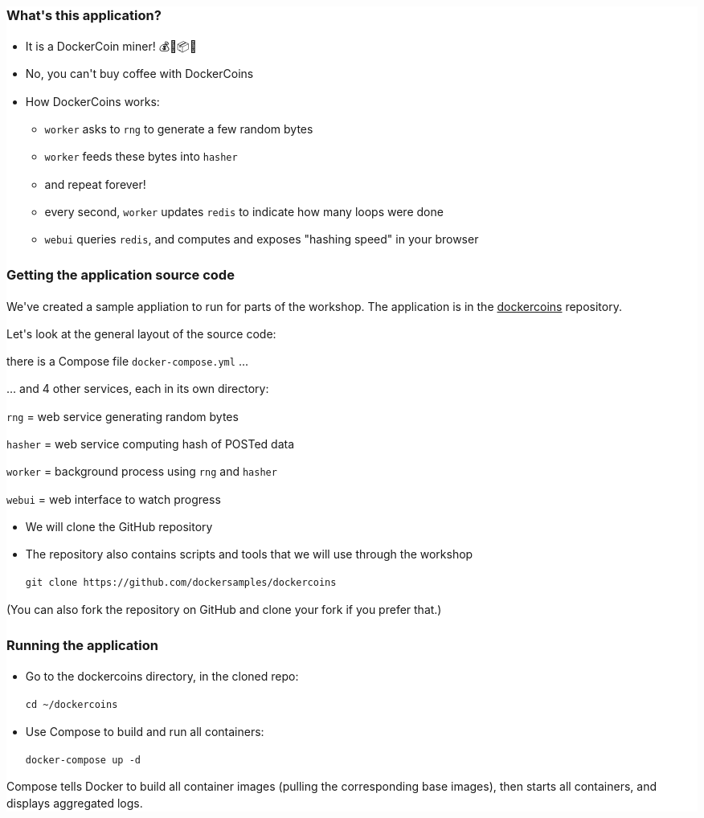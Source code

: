 ### What's this application?
* It is a DockerCoin miner! 💰🐳📦🚢

* No, you can't buy coffee with DockerCoins

* How DockerCoins works:

  * `worker` asks to `rng` to generate a few random bytes

  * `worker` feeds these bytes into `hasher`

  * and repeat forever!

  * every second, `worker` updates `redis` to indicate how many loops were done

  * `webui` queries `redis`, and computes and exposes "hashing speed" in your browser

### Getting the application source code
We've created a sample appliation to run for parts of the workshop. The application is in the [dockercoins](https://github.com/dockersamples/dockercoins) repository.

Let's look at the general layout of the source code:

there is a Compose file `docker-compose.yml` ...

... and 4 other services, each in its own directory:

`rng` = web service generating random bytes

`hasher` = web service computing hash of POSTed data

`worker` = background process using `rng` and `hasher`

`webui` = web interface to watch progress


* We will clone the GitHub repository

* The repository also contains scripts and tools that we will use through the workshop

  ```.term1
  git clone https://github.com/dockersamples/dockercoins
  ```

(You can also fork the repository on GitHub and clone your fork if you prefer that.)

### Running the application

* Go to the dockercoins directory, in the cloned repo:

  ```.term1
  cd ~/dockercoins
  ```

* Use Compose to build and run all containers:

  ```.term1
  docker-compose up -d
  ```

Compose tells Docker to build all container images (pulling the corresponding base images), then starts all containers, and displays aggregated logs.
